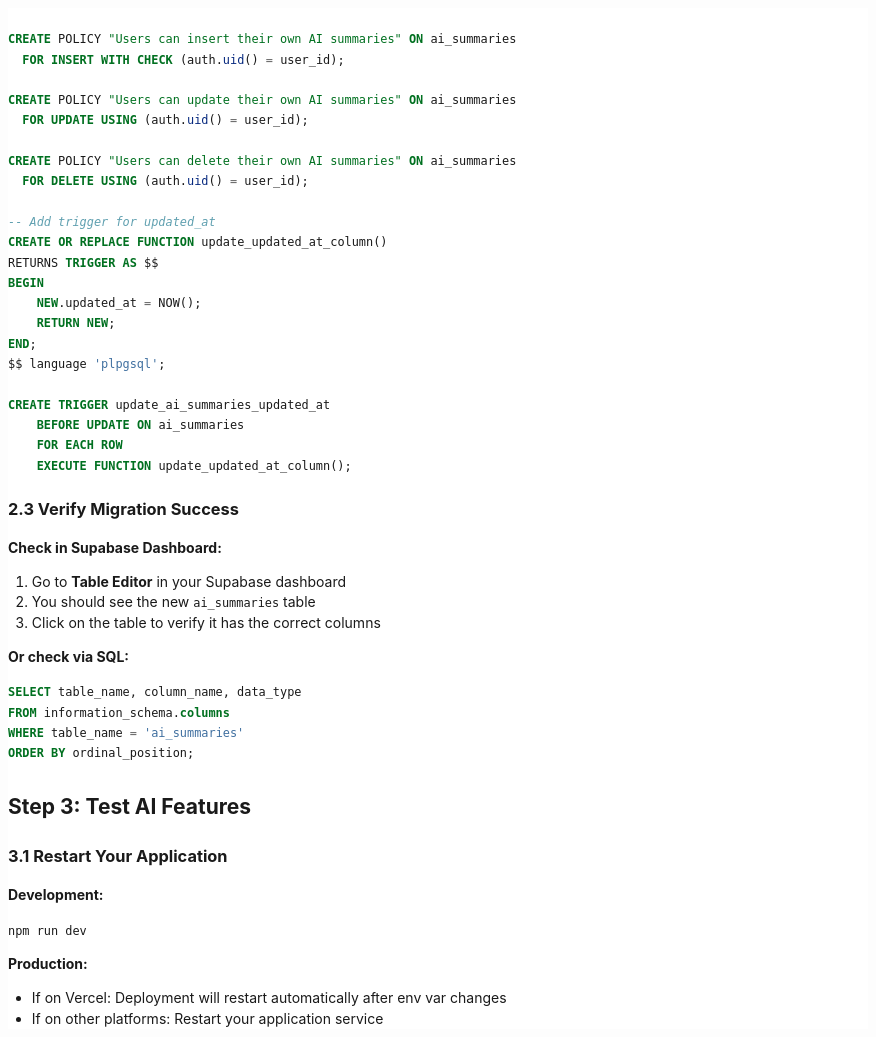 ```sql

CREATE POLICY "Users can insert their own AI summaries" ON ai_summaries
  FOR INSERT WITH CHECK (auth.uid() = user_id);

CREATE POLICY "Users can update their own AI summaries" ON ai_summaries
  FOR UPDATE USING (auth.uid() = user_id);

CREATE POLICY "Users can delete their own AI summaries" ON ai_summaries
  FOR DELETE USING (auth.uid() = user_id);

-- Add trigger for updated_at
CREATE OR REPLACE FUNCTION update_updated_at_column()
RETURNS TRIGGER AS $$
BEGIN
    NEW.updated_at = NOW();
    RETURN NEW;
END;
$$ language 'plpgsql';

CREATE TRIGGER update_ai_summaries_updated_at
    BEFORE UPDATE ON ai_summaries
    FOR EACH ROW
    EXECUTE FUNCTION update_updated_at_column();
```

### 2.3 Verify Migration Success

**Check in Supabase Dashboard:**
1. Go to **Table Editor** in your Supabase dashboard
2. You should see the new `ai_summaries` table
3. Click on the table to verify it has the correct columns

**Or check via SQL:**
```sql
SELECT table_name, column_name, data_type
FROM information_schema.columns
WHERE table_name = 'ai_summaries'
ORDER BY ordinal_position;
```

## Step 3: Test AI Features

### 3.1 Restart Your Application

**Development:**
```bash
npm run dev
```

**Production:**
- If on Vercel: Deployment will restart automatically after env var changes
- If on other platforms: Restart your application service
